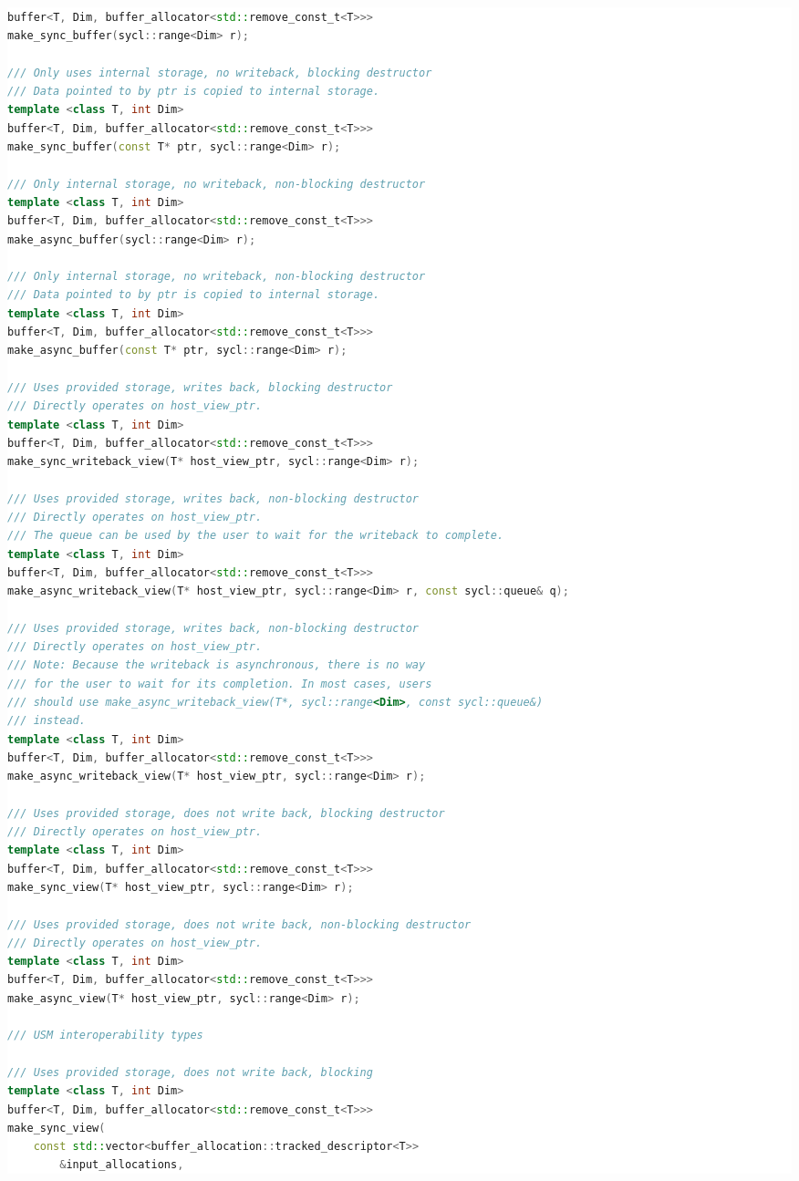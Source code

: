 ```c++
buffer<T, Dim, buffer_allocator<std::remove_const_t<T>>>
make_sync_buffer(sycl::range<Dim> r);

/// Only uses internal storage, no writeback, blocking destructor
/// Data pointed to by ptr is copied to internal storage.
template <class T, int Dim>
buffer<T, Dim, buffer_allocator<std::remove_const_t<T>>>
make_sync_buffer(const T* ptr, sycl::range<Dim> r);

/// Only internal storage, no writeback, non-blocking destructor
template <class T, int Dim>
buffer<T, Dim, buffer_allocator<std::remove_const_t<T>>>
make_async_buffer(sycl::range<Dim> r);

/// Only internal storage, no writeback, non-blocking destructor
/// Data pointed to by ptr is copied to internal storage.
template <class T, int Dim>
buffer<T, Dim, buffer_allocator<std::remove_const_t<T>>>
make_async_buffer(const T* ptr, sycl::range<Dim> r);

/// Uses provided storage, writes back, blocking destructor
/// Directly operates on host_view_ptr.
template <class T, int Dim>
buffer<T, Dim, buffer_allocator<std::remove_const_t<T>>>
make_sync_writeback_view(T* host_view_ptr, sycl::range<Dim> r);

/// Uses provided storage, writes back, non-blocking destructor
/// Directly operates on host_view_ptr.
/// The queue can be used by the user to wait for the writeback to complete.
template <class T, int Dim>
buffer<T, Dim, buffer_allocator<std::remove_const_t<T>>>
make_async_writeback_view(T* host_view_ptr, sycl::range<Dim> r, const sycl::queue& q);

/// Uses provided storage, writes back, non-blocking destructor
/// Directly operates on host_view_ptr.
/// Note: Because the writeback is asynchronous, there is no way
/// for the user to wait for its completion. In most cases, users
/// should use make_async_writeback_view(T*, sycl::range<Dim>, const sycl::queue&)
/// instead.
template <class T, int Dim>
buffer<T, Dim, buffer_allocator<std::remove_const_t<T>>>
make_async_writeback_view(T* host_view_ptr, sycl::range<Dim> r);

/// Uses provided storage, does not write back, blocking destructor
/// Directly operates on host_view_ptr.
template <class T, int Dim>
buffer<T, Dim, buffer_allocator<std::remove_const_t<T>>>
make_sync_view(T* host_view_ptr, sycl::range<Dim> r);

/// Uses provided storage, does not write back, non-blocking destructor
/// Directly operates on host_view_ptr.
template <class T, int Dim>
buffer<T, Dim, buffer_allocator<std::remove_const_t<T>>>
make_async_view(T* host_view_ptr, sycl::range<Dim> r);

/// USM interoperability types

/// Uses provided storage, does not write back, blocking
template <class T, int Dim>
buffer<T, Dim, buffer_allocator<std::remove_const_t<T>>>
make_sync_view(
    const std::vector<buffer_allocation::tracked_descriptor<T>>
        &input_allocations,
```